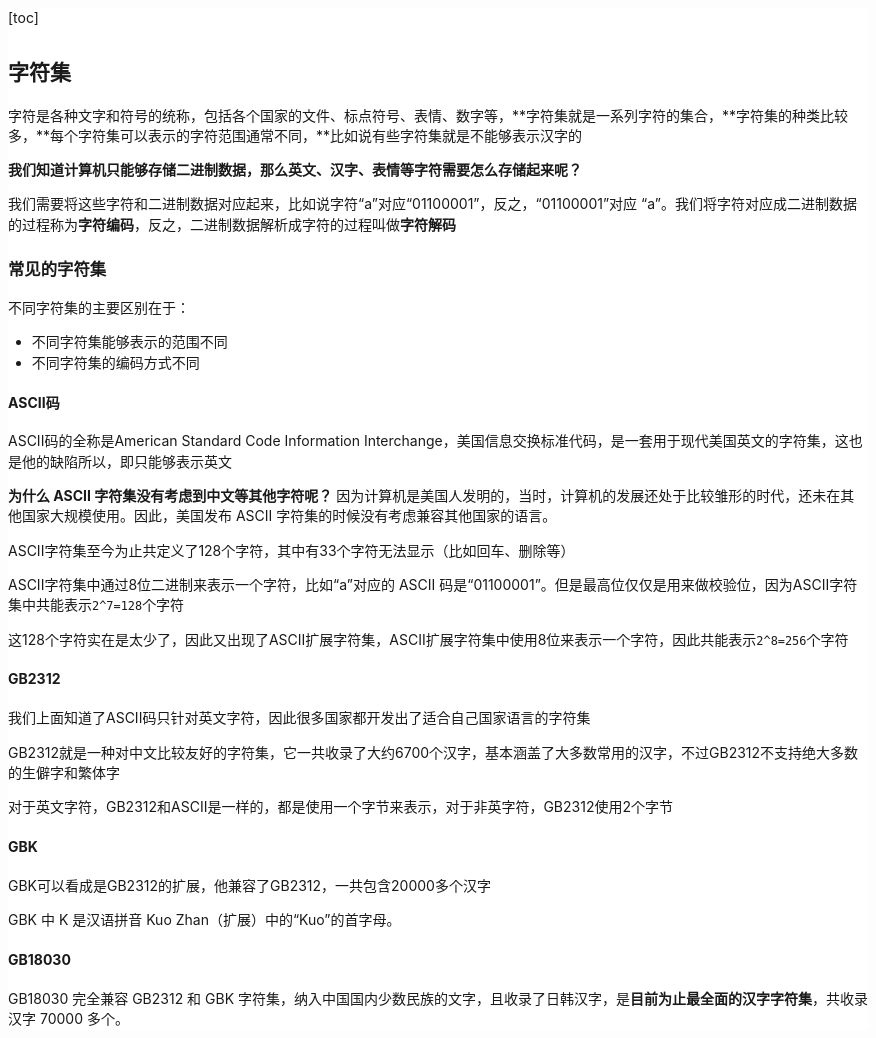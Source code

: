 [toc]



## 字符集

字符是各种文字和符号的统称，包括各个国家的文件、标点符号、表情、数字等，**字符集就是一系列字符的集合，**字符集的种类比较多，**每个字符集可以表示的字符范围通常不同，**比如说有些字符集就是不能够表示汉字的

**我们知道计算机只能够存储二进制数据，那么英文、汉字、表情等字符需要怎么存储起来呢？**

我们需要将这些字符和二进制数据对应起来，比如说字符“a”对应“01100001”，反之，“01100001”对应 “a”。我们将字符对应成二进制数据的过程称为**字符编码**，反之，二进制数据解析成字符的过程叫做**字符解码**



### 常见的字符集

不同字符集的主要区别在于：

- 不同字符集能够表示的范围不同
- 不同字符集的编码方式不同

#### ASCII码

ASCII码的全称是American Standard Code Information Interchange，美国信息交换标准代码，是一套用于现代美国英文的字符集，这也是他的缺陷所以，即只能够表示英文

**为什么 ASCII 字符集没有考虑到中文等其他字符呢？** 因为计算机是美国人发明的，当时，计算机的发展还处于比较雏形的时代，还未在其他国家大规模使用。因此，美国发布 ASCII 字符集的时候没有考虑兼容其他国家的语言。

ASCII字符集至今为止共定义了128个字符，其中有33个字符无法显示（比如回车、删除等）

ASCII字符集中通过8位二进制来表示一个字符，比如“a”对应的 ASCII 码是“01100001”。但是最高位仅仅是用来做校验位，因为ASCII字符集中共能表示`2^7=128`个字符

这128个字符实在是太少了，因此又出现了ASCII扩展字符集，ASCII扩展字符集中使用8位来表示一个字符，因此共能表示`2^8=256`个字符



#### GB2312

我们上面知道了ASCII码只针对英文字符，因此很多国家都开发出了适合自己国家语言的字符集

GB2312就是一种对中文比较友好的字符集，它一共收录了大约6700个汉字，基本涵盖了大多数常用的汉字，不过GB2312不支持绝大多数的生僻字和繁体字

对于英文字符，GB2312和ASCII是一样的，都是使用一个字节来表示，对于非英字符，GB2312使用2个字节



#### GBK

GBK可以看成是GB2312的扩展，他兼容了GB2312，一共包含20000多个汉字

GBK 中 K 是汉语拼音 Kuo Zhan（扩展）中的“Kuo”的首字母。



#### GB18030

GB18030 完全兼容 GB2312 和 GBK 字符集，纳入中国国内少数民族的文字，且收录了日韩汉字，是**目前为止最全面的汉字字符集**，共收录汉字 70000 多个。


